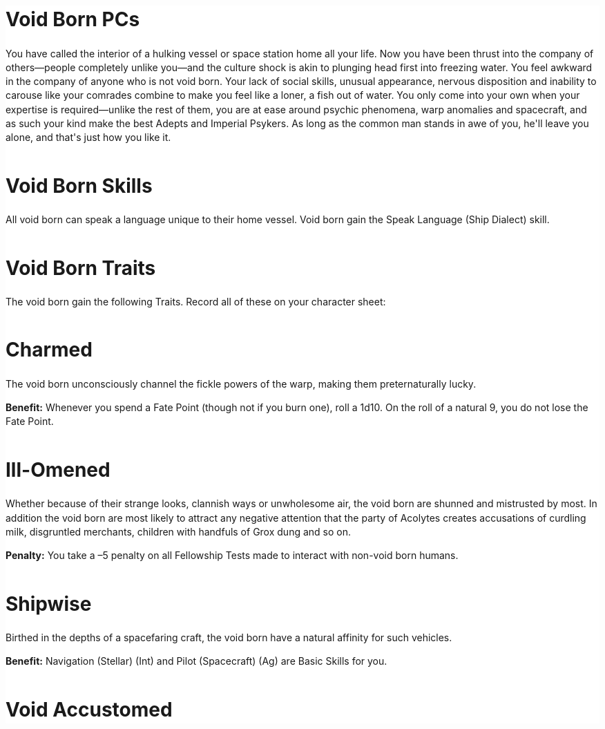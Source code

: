 # **Void Born PCs**

You have called the interior of a hulking vessel or space station home all your life. Now you have been thrust into the company of others—people completely unlike you—and the culture shock is akin to plunging head first into freezing water. You feel awkward in the company of anyone who is not void born. Your lack of social skills, unusual appearance, nervous disposition and inability to carouse like your comrades combine to make you feel like a loner, a fish out of water. You only come into your own when your expertise is required—unlike the rest of them, you are at ease around psychic phenomena, warp anomalies and spacecraft, and as such your kind make the best Adepts and Imperial Psykers. As long as the common man stands in awe of you, he'll leave you alone, and that's just how you like it.

# **Void Born Skills**

All void born can speak a language unique to their home vessel. Void born gain the Speak Language (Ship Dialect) skill.

# **Void Born Traits**

The void born gain the following Traits. Record all of these on your character sheet:

# **Charmed**

The void born unconsciously channel the fickle powers of the warp, making them preternaturally lucky.

**Benefit:** Whenever you spend a Fate Point (though not if you burn one), roll a 1d10. On the roll of a natural 9, you do not lose the Fate Point.

# **Ill-Omened**

Whether because of their strange looks, clannish ways or unwholesome air, the void born are shunned and mistrusted by most. In addition the void born are most likely to attract any negative attention that the party of Acolytes creates accusations of curdling milk, disgruntled merchants, children with handfuls of Grox dung and so on.

**Penalty:** You take a –5 penalty on all Fellowship Tests made to interact with non-void born humans.

# **Shipwise**

Birthed in the depths of a spacefaring craft, the void born have a natural affinity for such vehicles.

**Benefit:** Navigation (Stellar) (Int) and Pilot (Spacecraft) (Ag) are Basic Skills for you.

# **Void Accustomed**
